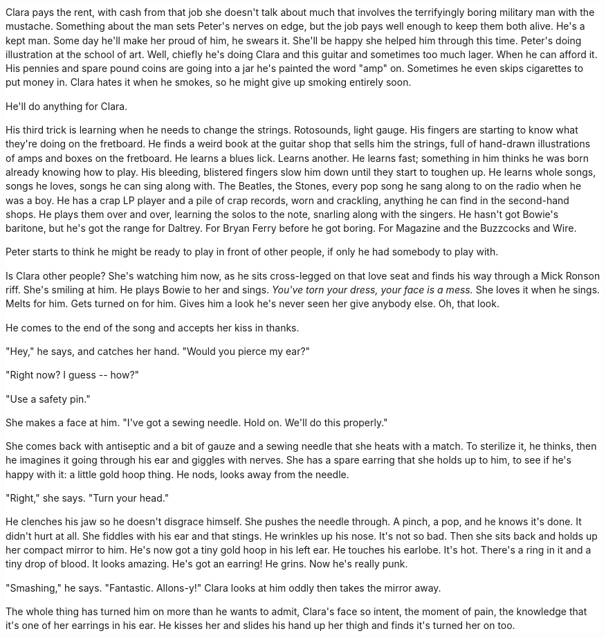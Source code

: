 Clara pays the rent, with cash from that job she doesn't talk about much that involves the terrifyingly boring military man with the mustache. Something about the man sets Peter's nerves on edge, but the job pays well enough to keep them both alive. He's a kept man. Some day he'll make her proud of him, he swears it. She'll be happy she helped him through this time. Peter's doing illustration at the school of art. Well, chiefly he's doing Clara and this guitar and sometimes too much lager. When he can afford it. His pennies and spare pound coins are going into a jar he's painted the word "amp" on. Sometimes he even skips cigarettes to put money in. Clara hates it when he smokes, so he might give up smoking entirely soon.

He'll do anything for Clara.

His third trick is learning when he needs to change the strings. Rotosounds, light gauge. His fingers are starting to know what they're doing on the fretboard. He finds a weird book at the guitar shop that sells him the strings, full of hand-drawn illustrations of amps and boxes on the fretboard. He learns a blues lick. Learns another. He learns fast; something in him thinks he was born already knowing how to play. His bleeding, blistered fingers slow him down until they start to toughen up. He learns whole songs, songs he loves, songs he can sing along with. The Beatles, the Stones, every pop song he sang along to on the radio when he was a boy. He has a crap LP player and a pile of crap records, worn and crackling, anything he can find in the second-hand shops. He plays them over and over, learning the solos to the note, snarling along with the singers. He hasn't got Bowie's baritone, but he's got the range for Daltrey. For Bryan Ferry before he got boring. For Magazine and the Buzzcocks and Wire.

Peter starts to think he might be ready to play in front of other people, if only he had somebody to play with.

Is Clara other people? She's watching him now, as he sits cross-legged on that love seat and finds his way through a Mick Ronson riff. She's smiling at him. He plays Bowie to her and sings. *You've torn your dress, your face is a mess.* She loves it when he sings. Melts for him. Gets turned on for him. Gives him a look he's never seen her give anybody else. Oh, that look.

He comes to the end of the song and accepts her kiss in thanks.

"Hey," he says, and catches her hand. "Would you pierce my ear?"

"Right now? I guess -- how?"

"Use a safety pin."

She makes a face at him. "I've got a sewing needle. Hold on. We'll do this properly."

She comes back with antiseptic and a bit of gauze and a sewing needle that she heats with a match. To sterilize it, he thinks, then he imagines it going through his ear and giggles with nerves. She has a spare earring that she holds up to him, to see if he's happy with it: a little gold hoop thing. He nods, looks away from the needle.

"Right," she says. "Turn your head."

He clenches his jaw so he doesn't disgrace himself. She pushes the needle through. A pinch, a pop, and he knows it's done. It didn't hurt at all. She fiddles with his ear and that stings. He wrinkles up his nose. It's not so bad. Then she sits back and holds up her compact mirror to him. He's now got a tiny gold hoop in his left ear. He touches his earlobe. It's hot. There's a ring in it and a tiny drop of blood. It looks amazing. He's got an earring! He grins. Now he's really punk.

"Smashing," he says. "Fantastic. Allons-y!" Clara looks at him oddly then takes the mirror away.

The whole thing has turned him on more than he wants to admit, Clara's face so intent, the moment of pain, the knowledge that it's one of her earrings in his ear. He kisses her and slides his hand up her thigh and finds it's turned her on too.
